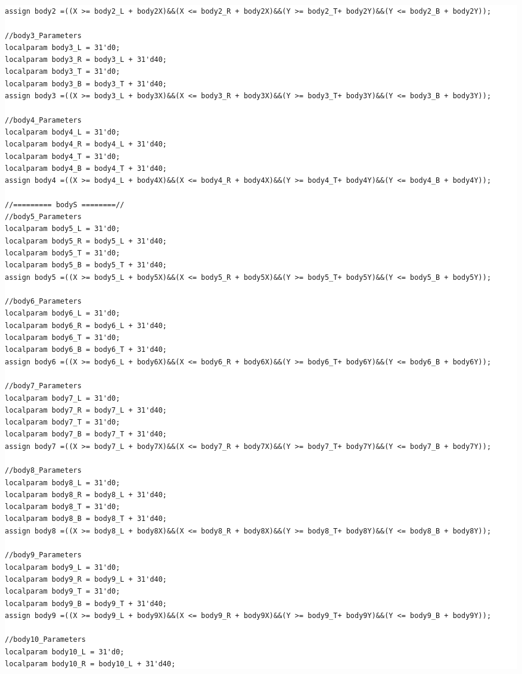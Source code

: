   ```
assign body2 =((X >= body2_L + body2X)&&(X <= body2_R + body2X)&&(Y >= body2_T+ body2Y)&&(Y <= body2_B + body2Y));

//body3_Parameters
localparam body3_L = 31'd0;
localparam body3_R = body3_L + 31'd40;
localparam body3_T = 31'd0;
localparam body3_B = body3_T + 31'd40;
assign body3 =((X >= body3_L + body3X)&&(X <= body3_R + body3X)&&(Y >= body3_T+ body3Y)&&(Y <= body3_B + body3Y));

//body4_Parameters
localparam body4_L = 31'd0;
localparam body4_R = body4_L + 31'd40;
localparam body4_T = 31'd0;
localparam body4_B = body4_T + 31'd40;
assign body4 =((X >= body4_L + body4X)&&(X <= body4_R + body4X)&&(Y >= body4_T+ body4Y)&&(Y <= body4_B + body4Y));

//========= bodyS ========//
//body5_Parameters
localparam body5_L = 31'd0;
localparam body5_R = body5_L + 31'd40;
localparam body5_T = 31'd0;
localparam body5_B = body5_T + 31'd40;
assign body5 =((X >= body5_L + body5X)&&(X <= body5_R + body5X)&&(Y >= body5_T+ body5Y)&&(Y <= body5_B + body5Y));

//body6_Parameters
localparam body6_L = 31'd0;
localparam body6_R = body6_L + 31'd40;
localparam body6_T = 31'd0;
localparam body6_B = body6_T + 31'd40;
assign body6 =((X >= body6_L + body6X)&&(X <= body6_R + body6X)&&(Y >= body6_T+ body6Y)&&(Y <= body6_B + body6Y));

//body7_Parameters
localparam body7_L = 31'd0;
localparam body7_R = body7_L + 31'd40;
localparam body7_T = 31'd0;
localparam body7_B = body7_T + 31'd40;
assign body7 =((X >= body7_L + body7X)&&(X <= body7_R + body7X)&&(Y >= body7_T+ body7Y)&&(Y <= body7_B + body7Y));

//body8_Parameters
localparam body8_L = 31'd0;
localparam body8_R = body8_L + 31'd40;
localparam body8_T = 31'd0;
localparam body8_B = body8_T + 31'd40;
assign body8 =((X >= body8_L + body8X)&&(X <= body8_R + body8X)&&(Y >= body8_T+ body8Y)&&(Y <= body8_B + body8Y));

//body9_Parameters
localparam body9_L = 31'd0;
localparam body9_R = body9_L + 31'd40;
localparam body9_T = 31'd0;
localparam body9_B = body9_T + 31'd40;
assign body9 =((X >= body9_L + body9X)&&(X <= body9_R + body9X)&&(Y >= body9_T+ body9Y)&&(Y <= body9_B + body9Y));

//body10_Parameters
localparam body10_L = 31'd0;
localparam body10_R = body10_L + 31'd40;
  ```